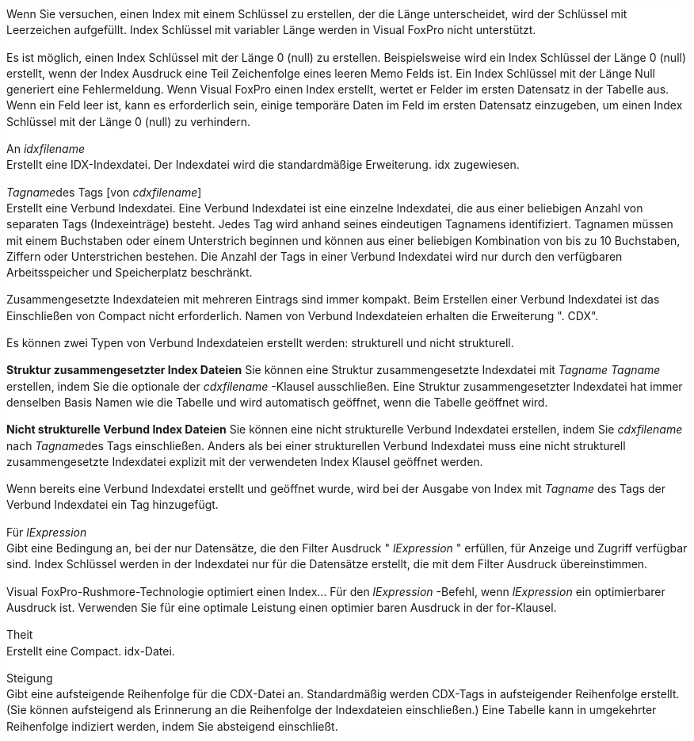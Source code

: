  Wenn Sie versuchen, einen Index mit einem Schlüssel zu erstellen, der die Länge unterscheidet, wird der Schlüssel mit Leerzeichen aufgefüllt. Index Schlüssel mit variabler Länge werden in Visual FoxPro nicht unterstützt.  
  
 Es ist möglich, einen Index Schlüssel mit der Länge 0 (null) zu erstellen. Beispielsweise wird ein Index Schlüssel der Länge 0 (null) erstellt, wenn der Index Ausdruck eine Teil Zeichenfolge eines leeren Memo Felds ist. Ein Index Schlüssel mit der Länge Null generiert eine Fehlermeldung. Wenn Visual FoxPro einen Index erstellt, wertet er Felder im ersten Datensatz in der Tabelle aus. Wenn ein Feld leer ist, kann es erforderlich sein, einige temporäre Daten im Feld im ersten Datensatz einzugeben, um einen Index Schlüssel mit der Länge 0 (null) zu verhindern.  
  
 An *idxfilename*  
 Erstellt eine IDX-Indexdatei. Der Indexdatei wird die standardmäßige Erweiterung. idx zugewiesen.  
  
 *Tagname*des Tags [von *cdxfilename*]  
 Erstellt eine Verbund Indexdatei. Eine Verbund Indexdatei ist eine einzelne Indexdatei, die aus einer beliebigen Anzahl von separaten Tags (Indexeinträge) besteht. Jedes Tag wird anhand seines eindeutigen Tagnamens identifiziert. Tagnamen müssen mit einem Buchstaben oder einem Unterstrich beginnen und können aus einer beliebigen Kombination von bis zu 10 Buchstaben, Ziffern oder Unterstrichen bestehen. Die Anzahl der Tags in einer Verbund Indexdatei wird nur durch den verfügbaren Arbeitsspeicher und Speicherplatz beschränkt.  
  
 Zusammengesetzte Indexdateien mit mehreren Eintrags sind immer kompakt. Beim Erstellen einer Verbund Indexdatei ist das Einschließen von Compact nicht erforderlich. Namen von Verbund Indexdateien erhalten die Erweiterung ". CDX".  
  
 Es können zwei Typen von Verbund Indexdateien erstellt werden: strukturell und nicht strukturell.  
  
 **Struktur zusammengesetzter Index Dateien** Sie können eine Struktur zusammengesetzte Indexdatei mit *Tagname Tagname* erstellen, indem Sie die optionale der *cdxfilename* -Klausel ausschließen. Eine Struktur zusammengesetzter Indexdatei hat immer denselben Basis Namen wie die Tabelle und wird automatisch geöffnet, wenn die Tabelle geöffnet wird.  
  
 **Nicht strukturelle Verbund Index Dateien** Sie können eine nicht strukturelle Verbund Indexdatei erstellen, indem Sie *cdxfilename* nach *Tagname*des Tags einschließen. Anders als bei einer strukturellen Verbund Indexdatei muss eine nicht strukturell zusammengesetzte Indexdatei explizit mit der verwendeten Index Klausel geöffnet werden.  
  
 Wenn bereits eine Verbund Indexdatei erstellt und geöffnet wurde, wird bei der Ausgabe von Index mit *Tagname* des Tags der Verbund Indexdatei ein Tag hinzugefügt.  
  
 Für *lExpression*  
 Gibt eine Bedingung an, bei der nur Datensätze, die den Filter Ausdruck " *lExpression* " erfüllen, für Anzeige und Zugriff verfügbar sind. Index Schlüssel werden in der Indexdatei nur für die Datensätze erstellt, die mit dem Filter Ausdruck übereinstimmen.  
  
 Visual FoxPro-Rushmore-Technologie optimiert einen Index... Für den *lExpression* -Befehl, wenn *lExpression* ein optimierbarer Ausdruck ist. Verwenden Sie für eine optimale Leistung einen optimier baren Ausdruck in der for-Klausel.  
  
 Theit  
 Erstellt eine Compact. idx-Datei.  
  
 Steigung  
 Gibt eine aufsteigende Reihenfolge für die CDX-Datei an. Standardmäßig werden CDX-Tags in aufsteigender Reihenfolge erstellt. (Sie können aufsteigend als Erinnerung an die Reihenfolge der Indexdateien einschließen.) Eine Tabelle kann in umgekehrter Reihenfolge indiziert werden, indem Sie absteigend einschließt.  
  